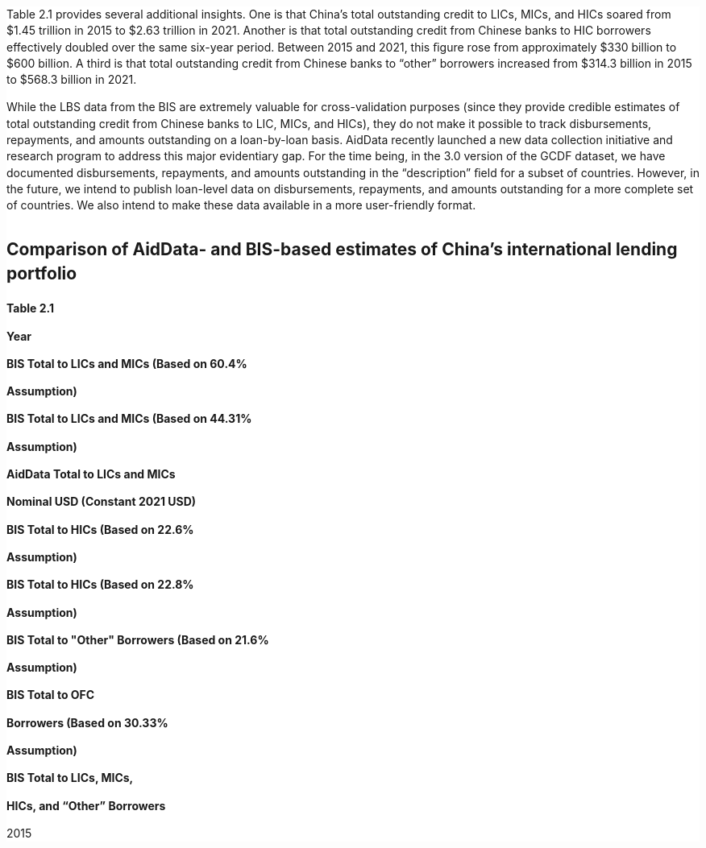 Table 2\.1 provides several additional insights\. One is that China’s total outstanding credit to LICs, MICs, and HICs soared from $1\.45 trillion in 2015 to $2\.63 trillion in 2021\. Another is that total outstanding credit from Chinese banks to HIC borrowers effectively doubled over the same six\-year period\. Between 2015 and 2021, this ﬁgure rose from approximately $330 billion to $600 billion\. A third is that total outstanding credit from Chinese banks to “other” borrowers increased from $314\.3 billion in 2015 to $568\.3 billion in 2021\.

While the LBS data from the BIS are extremely valuable for cross\-validation purposes \(since they provide credible estimates of total outstanding credit from Chinese banks to LIC, MICs, and HICs\), they do not make it possible to track disbursements, repayments, and amounts outstanding on a loan\-by\-loan basis\. AidData recently launched a new data collection initiative and research program to address this major evidentiary gap\. For the time being, in the 3\.0 version of the GCDF dataset, we have documented disbursements, repayments, and amounts outstanding in the “description” ﬁeld for a subset of countries\. However, in the future, we intend to publish loan\-level data on disbursements, repayments, and amounts outstanding for a more complete set of countries\. We also intend to make these data available in a more user\-friendly format\.

## Comparison of AidData\- and BIS\-based estimates of China’s international lending portfolio

__Table 2\.1__

__Year__

__BIS Total to LICs and MICs \(Based on 60\.4%__

__Assumption\)__

__BIS Total to LICs and MICs \(Based on 44\.31%__

__Assumption\)__

__AidData Total to LICs and MICs__

__Nominal USD \(Constant 2021 USD\)__

__BIS Total to HICs \(Based on 22\.6%__

__Assumption\)__

__BIS Total to HICs \(Based on 22\.8%__

__Assumption\)__

__BIS Total to "Other" Borrowers \(Based on 21\.6%__

__Assumption\)__

__BIS Total to OFC__

__Borrowers \(Based on 30\.33%__

__Assumption\)__

__BIS Total to LICs, MICs,__

__HICs, and “Other” Borrowers__

2015
